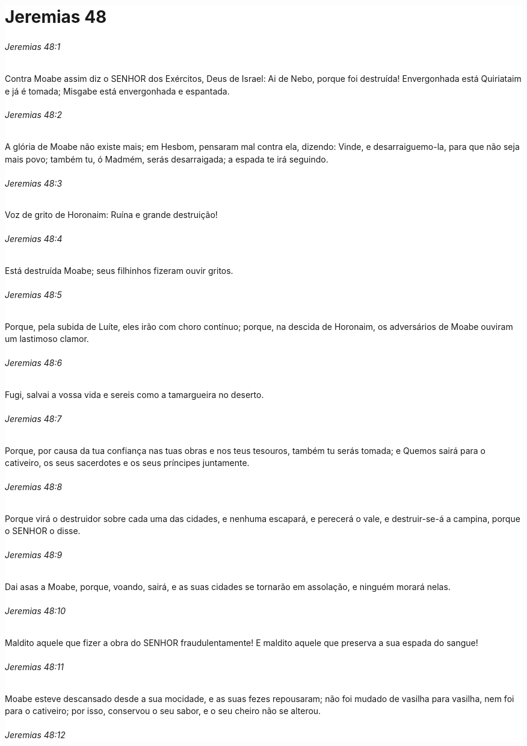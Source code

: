 # Jeremias 48

###### Jeremias 48:1

Contra Moabe assim diz o SENHOR dos Exércitos, Deus de Israel: Ai de Nebo, porque foi destruída! Envergonhada está Quiriataim e já é tomada; Misgabe está envergonhada e espantada.

###### Jeremias 48:2

A glória de Moabe não existe mais; em Hesbom, pensaram mal contra ela, dizendo: Vinde, e desarraiguemo-la, para que não seja mais povo; também tu, ó Madmém, serás desarraigada; a espada te irá seguindo.

###### Jeremias 48:3

Voz de grito de Horonaim: Ruína e grande destruição!

###### Jeremias 48:4

Está destruída Moabe; seus filhinhos fizeram ouvir gritos.

###### Jeremias 48:5

Porque, pela subida de Luíte, eles irão com choro contínuo; porque, na descida de Horonaim, os adversários de Moabe ouviram um lastimoso clamor.

###### Jeremias 48:6

Fugi, salvai a vossa vida e sereis como a tamargueira no deserto.

###### Jeremias 48:7

Porque, por causa da tua confiança nas tuas obras e nos teus tesouros, também tu serás tomada; e Quemos sairá para o cativeiro, os seus sacerdotes e os seus príncipes juntamente.

###### Jeremias 48:8

Porque virá o destruidor sobre cada uma das cidades, e nenhuma escapará, e perecerá o vale, e destruir-se-á a campina, porque o SENHOR o disse.

###### Jeremias 48:9

Dai asas a Moabe, porque, voando, sairá, e as suas cidades se tornarão em assolação, e ninguém morará nelas.

###### Jeremias 48:10

Maldito aquele que fizer a obra do SENHOR fraudulentamente! E maldito aquele que preserva a sua espada do sangue!

###### Jeremias 48:11

Moabe esteve descansado desde a sua mocidade, e as suas fezes repousaram; não foi mudado de vasilha para vasilha, nem foi para o cativeiro; por isso, conservou o seu sabor, e o seu cheiro não se alterou.

###### Jeremias 48:12
